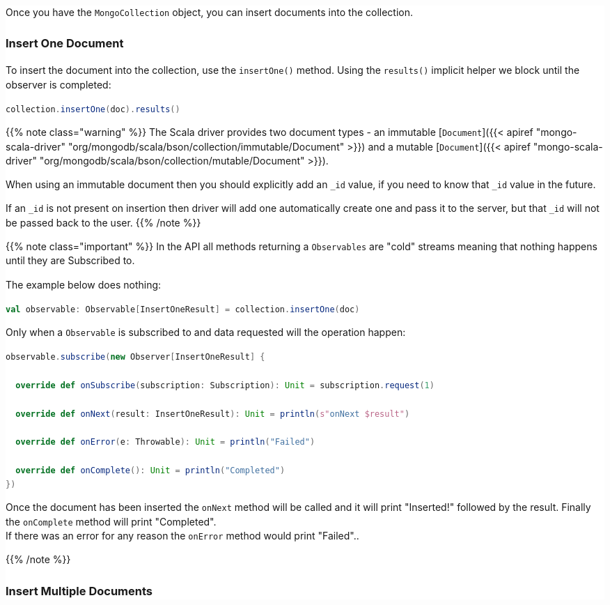 Once you have the `MongoCollection` object, you can insert documents into the collection.

### Insert One Document

To insert the document into the collection, use the `insertOne()` method. Using the `results()` implicit helper we block until the observer is completed:

```scala
collection.insertOne(doc).results()
```

{{% note class="warning" %}}
The Scala driver provides two document types - an immutable [`Document`]({{< apiref "mongo-scala-driver" "org/mongodb/scala/bson/collection/immutable/Document" >}}) 
and a mutable [`Document`]({{< apiref "mongo-scala-driver" "org/mongodb/scala/bson/collection/mutable/Document" >}}).

When using an immutable document then you should explicitly add an `_id` value, if you need to know that `_id` value in the future.

If an `_id` is not present on insertion then driver will add one automatically create one and pass it to the server, but that `_id` will not be 
passed back to the user.
{{% /note %}}

{{% note class="important" %}}
In the API all methods returning a `Observables` are "cold" streams meaning that nothing happens until they are Subscribed to.

The example below does nothing:

```scala
val observable: Observable[InsertOneResult] = collection.insertOne(doc)
```

Only when a `Observable` is subscribed to and data requested will the operation happen:

```scala
observable.subscribe(new Observer[InsertOneResult] {

  override def onSubscribe(subscription: Subscription): Unit = subscription.request(1)

  override def onNext(result: InsertOneResult): Unit = println(s"onNext $result")

  override def onError(e: Throwable): Unit = println("Failed")
  
  override def onComplete(): Unit = println("Completed")
})
```

Once the document has been inserted the `onNext` method will be called and it will
print "Inserted!" followed by the result. Finally the `onComplete` method will print "Completed".  
If there was an error for any reason the `onError` method would print "Failed"..

{{% /note %}}

### Insert Multiple Documents
